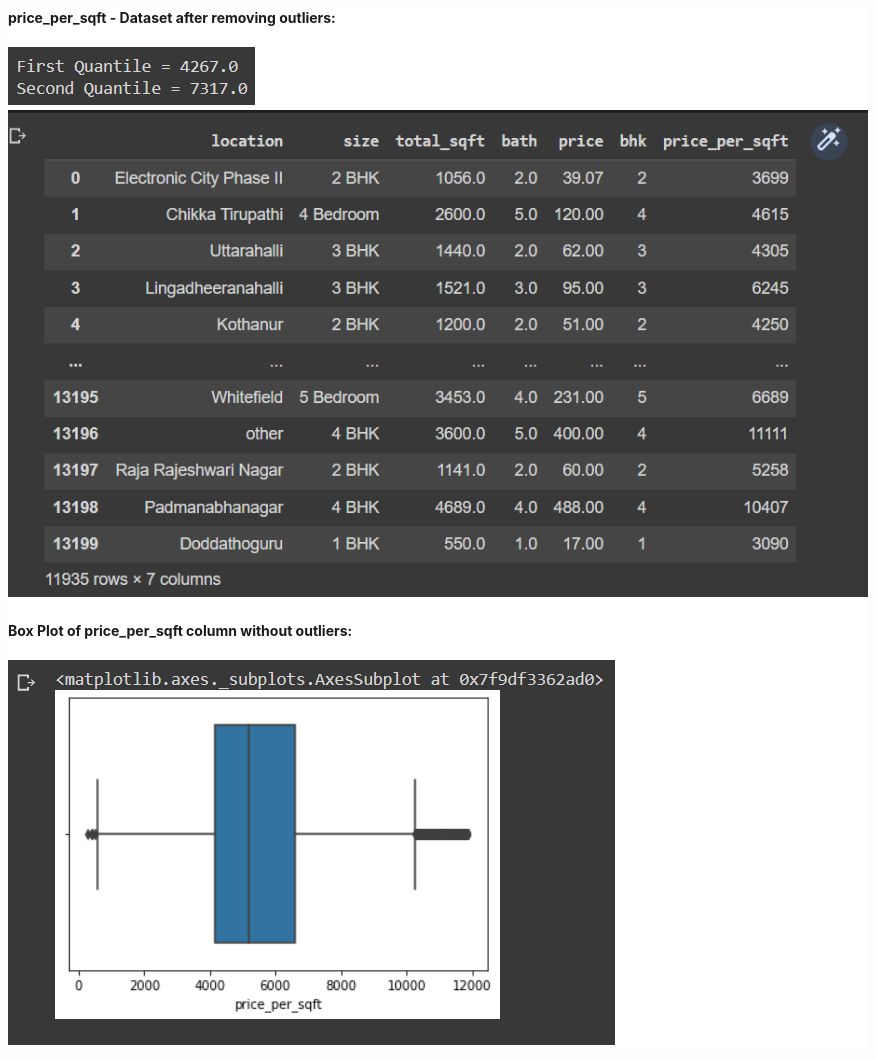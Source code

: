  #### price_per_sqft - Dataset after removing outliers:
 ![](output8.png)
 ![](output9.png)

 #### Box Plot of price_per_sqft column without outliers:
 ![](output11.png)
